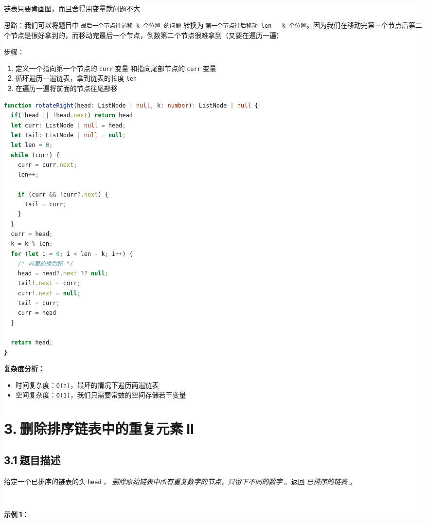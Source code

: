 
链表只要肯画图，而且舍得用变量就问题不大

思路：我们可以将题目中 `最后一个节点往前移 k 个位置 的问题` 转换为 `第一个节点往后移动 len - k 个位置`。因为我们在移动完第一个节点后第二个节点是很好拿到的，而移动完最后一个节点，倒数第二个节点很难拿到（又要在遍历一遍）

步骤：
1. 定义一个指向第一个节点的 `curr` 变量 和指向尾部节点的 `curr` 变量
2. 循环遍历一遍链表，拿到链表的长度 `len`
3. 在遍历一遍将前面的节点往尾部移

```ts
function rotateRight(head: ListNode | null, k: number): ListNode | null {
  if(!head || !head.next) return head
  let curr: ListNode | null = head;
  let tail: ListNode | null = null;
  let len = 0;
  while (curr) {
    curr = curr.next;
    len++;

    if (curr && !curr?.next) {
      tail = curr;
    }
  }
  curr = head;
  k = k % len;
  for (let i = 0; i < len - k; i++) {
    /* 前面的换后移 */ 
    head = head?.next ?? null;
    tail!.next = curr;
    curr!.next = null;
    tail = curr;
    curr = head
  }

  return head;
}
```

**复杂度分析：**
- 时间复杂度：`O(n)`，最坏的情况下遍历两遍链表
- 空间复杂度：`O(1)`，我们只需要常数的空间存储若干变量


# 3. 删除排序链表中的重复元素 II

## 3.1 题目描述

给定一个已排序的链表的头 `head` ， *删除原始链表中所有重复数字的节点，只留下不同的数字* 。返回 *已排序的链表* 。

 

**示例 1：**
